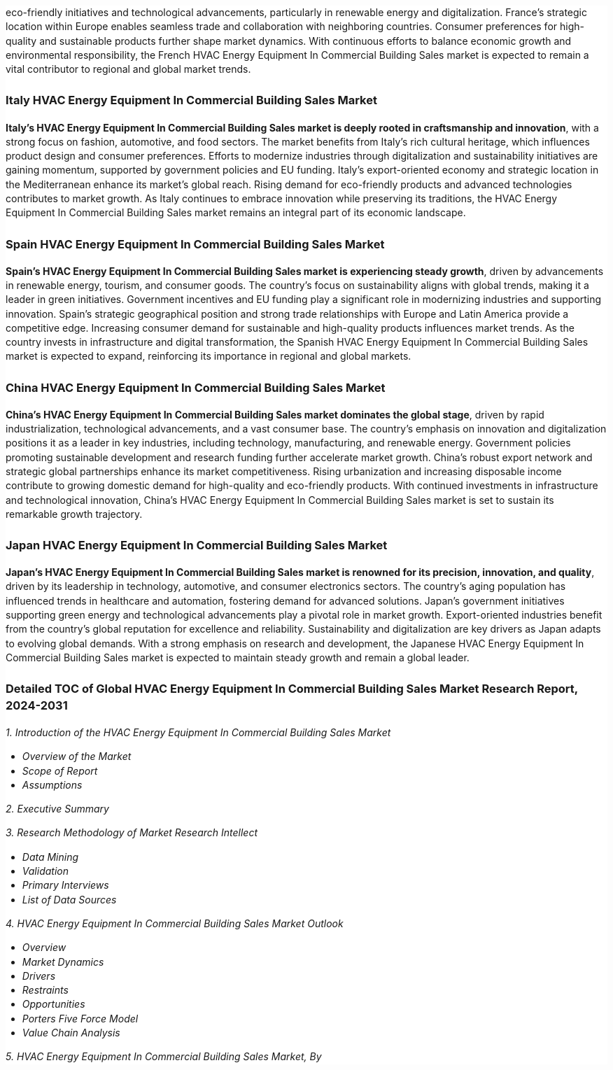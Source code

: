 eco-friendly initiatives and technological advancements, particularly in renewable energy and digitalization. France&rsquo;s strategic location within Europe enables seamless trade and collaboration with neighboring countries. Consumer preferences for high-quality and sustainable products further shape market dynamics. With continuous efforts to balance economic growth and environmental responsibility, the French HVAC Energy Equipment In Commercial Building Sales market is expected to remain a vital contributor to regional and global market trends.</p><h3><strong>Italy HVAC Energy Equipment In Commercial Building Sales Market</strong></h3><p><strong>Italy&rsquo;s HVAC Energy Equipment In Commercial Building Sales market is deeply rooted in craftsmanship and innovation</strong>, with a strong focus on fashion, automotive, and food sectors. The market benefits from Italy&rsquo;s rich cultural heritage, which influences product design and consumer preferences. Efforts to modernize industries through digitalization and sustainability initiatives are gaining momentum, supported by government policies and EU funding. Italy&rsquo;s export-oriented economy and strategic location in the Mediterranean enhance its market&rsquo;s global reach. Rising demand for eco-friendly products and advanced technologies contributes to market growth. As Italy continues to embrace innovation while preserving its traditions, the HVAC Energy Equipment In Commercial Building Sales market remains an integral part of its economic landscape.</p><h3><strong>Spain HVAC Energy Equipment In Commercial Building Sales Market</strong></h3><p><strong>Spain&rsquo;s HVAC Energy Equipment In Commercial Building Sales market is experiencing steady growth</strong>, driven by advancements in renewable energy, tourism, and consumer goods. The country&rsquo;s focus on sustainability aligns with global trends, making it a leader in green initiatives. Government incentives and EU funding play a significant role in modernizing industries and supporting innovation. Spain&rsquo;s strategic geographical position and strong trade relationships with Europe and Latin America provide a competitive edge. Increasing consumer demand for sustainable and high-quality products influences market trends. As the country invests in infrastructure and digital transformation, the Spanish HVAC Energy Equipment In Commercial Building Sales market is expected to expand, reinforcing its importance in regional and global markets.</p><h3><strong>China HVAC Energy Equipment In Commercial Building Sales Market</strong></h3><p><strong>China&rsquo;s HVAC Energy Equipment In Commercial Building Sales market dominates the global stage</strong>, driven by rapid industrialization, technological advancements, and a vast consumer base. The country&rsquo;s emphasis on innovation and digitalization positions it as a leader in key industries, including technology, manufacturing, and renewable energy. Government policies promoting sustainable development and research funding further accelerate market growth. China&rsquo;s robust export network and strategic global partnerships enhance its market competitiveness. Rising urbanization and increasing disposable income contribute to growing domestic demand for high-quality and eco-friendly products. With continued investments in infrastructure and technological innovation, China&rsquo;s HVAC Energy Equipment In Commercial Building Sales market is set to sustain its remarkable growth trajectory.</p><h3><strong>Japan HVAC Energy Equipment In Commercial Building Sales Market</strong></h3><p><strong>Japan&rsquo;s HVAC Energy Equipment In Commercial Building Sales market is renowned for its precision, innovation, and quality</strong>, driven by its leadership in technology, automotive, and consumer electronics sectors. The country&rsquo;s aging population has influenced trends in healthcare and automation, fostering demand for advanced solutions. Japan&rsquo;s government initiatives supporting green energy and technological advancements play a pivotal role in market growth. Export-oriented industries benefit from the country&rsquo;s global reputation for excellence and reliability. Sustainability and digitalization are key drivers as Japan adapts to evolving global demands. With a strong emphasis on research and development, the Japanese HVAC Energy Equipment In Commercial Building Sales market is expected to maintain steady growth and remain a global leader.</p><h3><span class="">Detailed TOC of Global HVAC Energy Equipment In Commercial Building Sales Market Research Report, 2024-2031</span></h3><p><em><span class="font-[700]">1. Introduction of the HVAC Energy Equipment In Commercial Building Sales Market</span></em></p><ul><li><em><span class="">Overview of the Market</span></em></li><li><em><span class="">Scope of Report</span></em></li><li><em><span class="">Assumptions</span></em></li></ul><p><em><span class="font-[700]">2. Executive Summary</span></em></p><p><em><span class="font-[700]">3. Research Methodology of Market Research Intellect</span></em></p><ul><li><em><span class="">Data Mining</span></em></li><li><em><span class="">Validation</span></em></li><li><em><span class="">Primary Interviews</span></em></li><li><em><span class="">List of Data Sources</span></em></li></ul><p><em><span class="font-[700]">4. HVAC Energy Equipment In Commercial Building Sales Market Outlook</span></em></p><ul><li><em><span class="">Overview</span></em></li><li><em><span class="">Market Dynamics</span></em></li><li><em><span class="">Drivers</span></em></li><li><em><span class="">Restraints</span></em></li><li><em><span class="">Opportunities</span></em></li><li><em><span class="">Porters Five Force Model</span></em></li><li><em><span class="">Value Chain Analysis</span></em></li></ul><p><em><span class="font-[700]">5. HVAC Energy Equipment In Commercial Building Sales Market, By